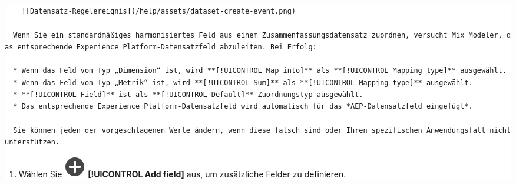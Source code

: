         ![Datensatz-Regelereignis](/help/assets/dataset-create-event.png)

      Wenn Sie ein standardmäßiges harmonisiertes Feld aus einem Zusammenfassungsdatensatz zuordnen, versucht Mix Modeler, das entsprechende Experience Platform-Datensatzfeld abzuleiten. Bei Erfolg:

      * Wenn das Feld vom Typ „Dimension“ ist, wird **[!UICONTROL Map into]** als **[!UICONTROL Mapping type]** ausgewählt.
      * Wenn das Feld vom Typ „Metrik“ ist, wird **[!UICONTROL Sum]** als **[!UICONTROL Mapping type]** ausgewählt.
      * **[!UICONTROL Field]** ist als **[!UICONTROL Default]** Zuordnungstyp ausgewählt.
      * Das entsprechende Experience Platform-Datensatzfeld wird automatisch für das *AEP-Datensatzfeld eingefügt*.

      Sie können jeden der vorgeschlagenen Werte ändern, wenn diese falsch sind oder Ihren spezifischen Anwendungsfall nicht unterstützen.

1. Wählen Sie ![Hinzufügen](/help/assets/icons/AddCircle.svg) **[!UICONTROL Add field]** aus, um zusätzliche Felder zu definieren.
